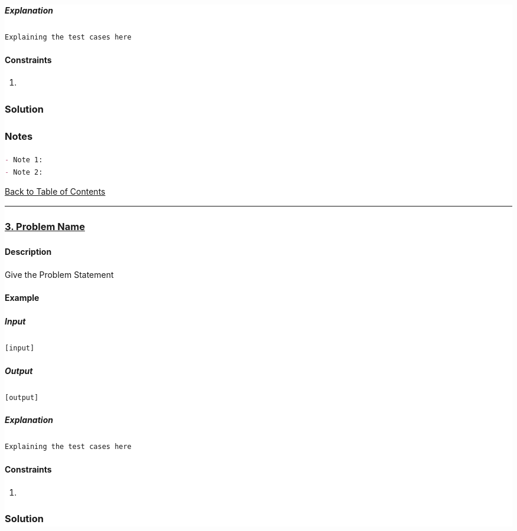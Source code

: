 ##### Explanation
```plaintext
Explaining the test cases here
```

#### Constraints

1. 

### Solution

```java

```

### Notes

```markdown
- Note 1: 
- Note 2: 
```

[Back to Table of Contents](#list-of-problems)

---

### [3. Problem Name](https://leetcode.com/problems/problem-name/)

#### Description

Give the Problem Statement

#### Example

##### Input
```plaintext
[input]
```

##### Output
```plaintext
[output]
```

##### Explanation
```plaintext
Explaining the test cases here
```

#### Constraints

1. 

### Solution
